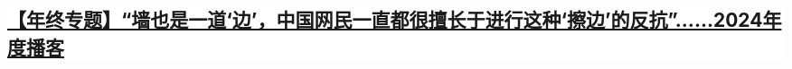 
[【年终专题】“墙也是一道‘边’，中国网民一直都很擅长于进行这种‘擦边’的反抗”……2024年度播客](https://chinadigitaltimes.net/chinese/714168.html)
------

